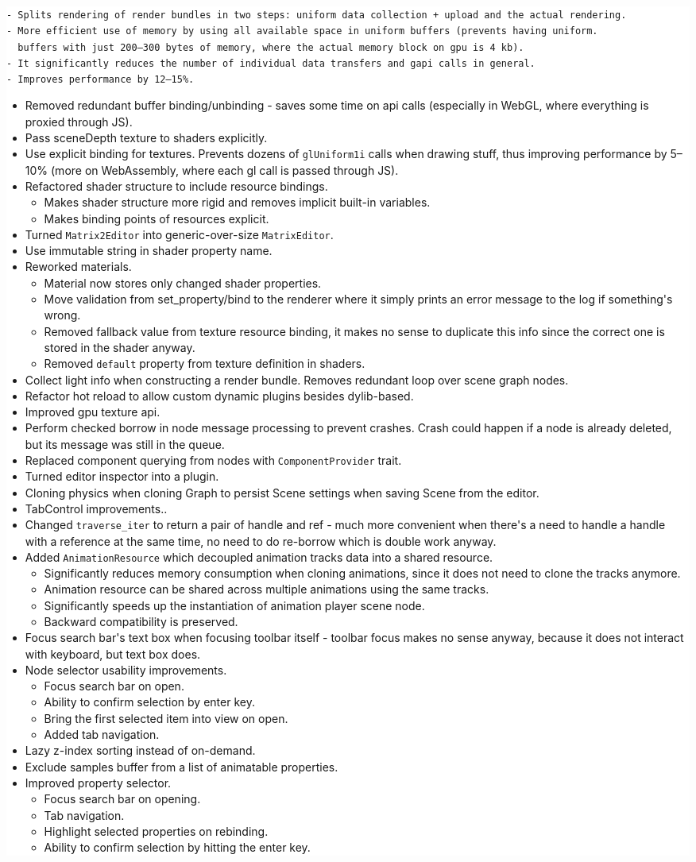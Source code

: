     - Splits rendering of render bundles in two steps: uniform data collection + upload and the actual rendering.
    - More efficient use of memory by using all available space in uniform buffers (prevents having uniform.
      buffers with just 200–300 bytes of memory, where the actual memory block on gpu is 4 kb).
    - It significantly reduces the number of individual data transfers and gapi calls in general.
    - Improves performance by 12–15%.
- Removed redundant buffer binding/unbinding - saves some time on api calls (especially in WebGL, where everything is
  proxied through JS).
- Pass sceneDepth texture to shaders explicitly.
- Use explicit binding for textures. Prevents dozens of `glUniform1i` calls when drawing stuff, thus improving
  performance by 5–10% (more on WebAssembly, where each gl call is passed through JS).
- Refactored shader structure to include resource bindings.
    - Makes shader structure more rigid and removes implicit built-in variables.
    - Makes binding points of resources explicit.
- Turned `Matrix2Editor` into generic-over-size `MatrixEditor`.
- Use immutable string in shader property name.
- Reworked materials.
    - Material now stores only changed shader properties.
    - Move validation from set_property/bind to the renderer where it simply prints an error message to the log
      if something's wrong.
    - Removed fallback value from texture resource binding, it makes no sense to duplicate this info since the correct
      one is stored in the shader anyway.
    - Removed `default` property from texture definition in shaders.
- Collect light info when constructing a render bundle. Removes redundant loop over scene graph nodes.
- Refactor hot reload to allow custom dynamic plugins besides dylib-based.
- Improved gpu texture api.
- Perform checked borrow in node message processing to prevent crashes. Crash could happen if a node is already deleted,
  but its message was still in the queue.
- Replaced component querying from nodes with `ComponentProvider` trait.
- Turned editor inspector into a plugin.
- Cloning physics when cloning Graph to persist Scene settings when saving Scene from the editor.
- TabControl improvements..
- Changed `traverse_iter` to return a pair of handle and ref - much more convenient when there's a need to handle a
  handle with a reference at the same time, no need to do re-borrow which is double work anyway.
- Added `AnimationResource` which decoupled animation tracks data into a shared resource.
    - Significantly reduces memory consumption when cloning animations, since it does not need to clone the tracks
      anymore.
    - Animation resource can be shared across multiple animations using the same tracks.
    - Significantly speeds up the instantiation of animation player scene node.
    - Backward compatibility is preserved.
- Focus search bar's text box when focusing toolbar itself - toolbar focus makes no sense anyway, because it does not
  interact with keyboard, but text box does.
- Node selector usability improvements.
    - Focus search bar on open.
    - Ability to confirm selection by enter key.
    - Bring the first selected item into view on open.
    - Added tab navigation.
- Lazy z-index sorting instead of on-demand.
- Exclude samples buffer from a list of animatable properties.
- Improved property selector.
    - Focus search bar on opening.
    - Tab navigation.
    - Highlight selected properties on rebinding.
    - Ability to confirm selection by hitting the enter key.